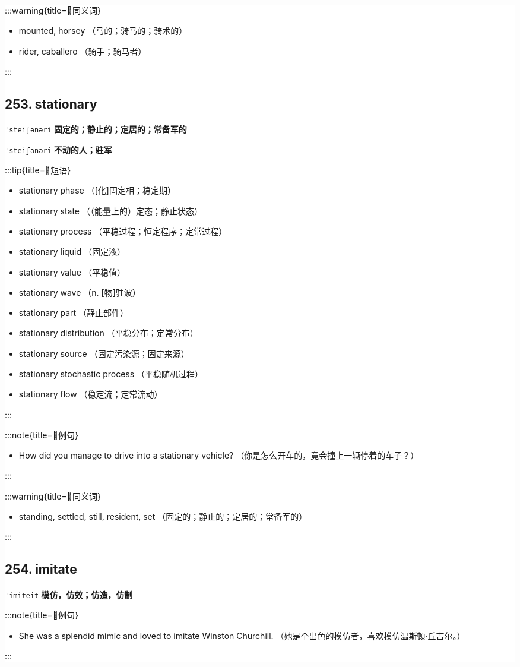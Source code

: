 :::warning{title=🤔同义词}

- mounted, horsey （马的；骑马的；骑术的）

- rider, caballero （骑手；骑马者）

:::


## 253. stationary

`'steiʃənəri`  **固定的；静止的；定居的；常备军的**

`'steiʃənəri`  **不动的人；驻军**

:::tip{title=🤩短语}

- stationary phase （[化]固定相；稳定期）

- stationary state （（能量上的）定态；静止状态）

- stationary process （平稳过程；恒定程序；定常过程）

- stationary liquid （固定液）

- stationary value （平稳值）

- stationary wave （n. [物]驻波）

- stationary part （静止部件）

- stationary distribution （平稳分布；定常分布）

- stationary source （固定污染源；固定来源）

- stationary stochastic process （平稳随机过程）

- stationary flow （稳定流；定常流动）

:::

:::note{title=🎤例句}

- How did you manage to drive into a stationary vehicle? （你是怎么开车的，竟会撞上一辆停着的车子？）

:::

:::warning{title=🤔同义词}

- standing, settled, still, resident, set （固定的；静止的；定居的；常备军的）

:::


## 254. imitate

`'imiteit`  **模仿，仿效；仿造，仿制**

:::note{title=🎤例句}

- She was a splendid mimic and loved to imitate Winston Churchill. （她是个出色的模仿者，喜欢模仿温斯顿·丘吉尔。）

:::
